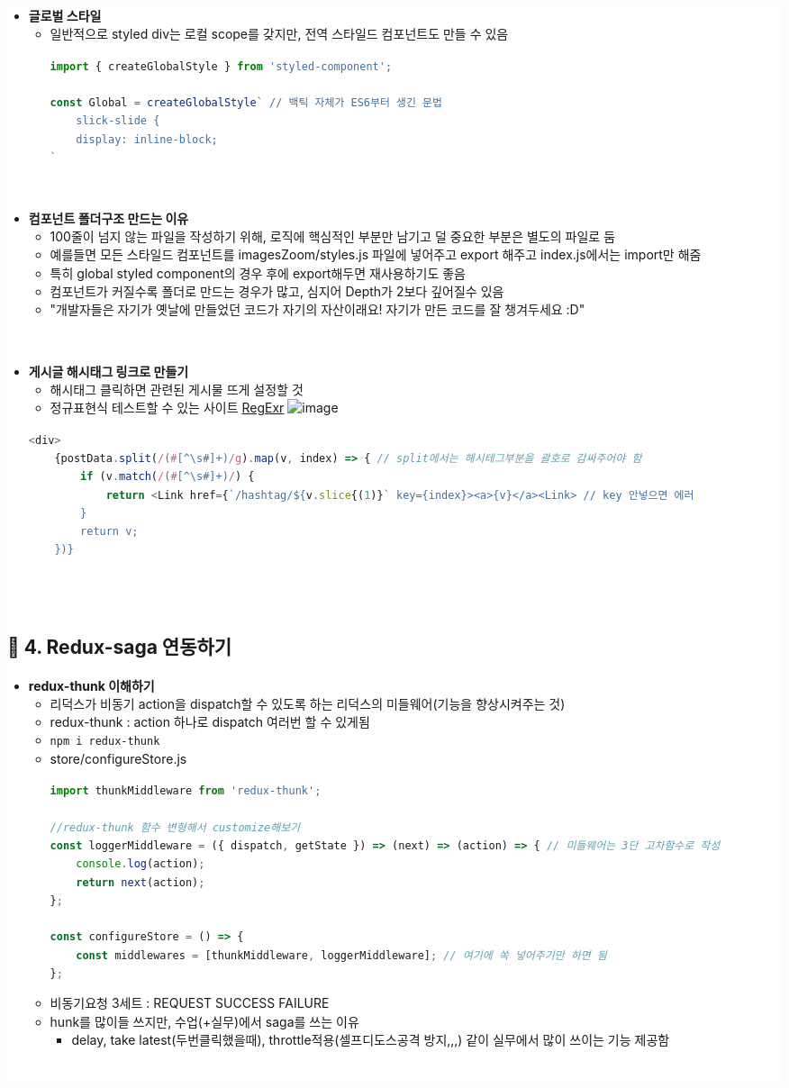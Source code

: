 - __글로벌 스타일__
    - 일반적으로 styled div는 로컬 scope를 갖지만, 전역 스타일드 컴포넌트도 만들 수 있음
        ```js
        import { createGlobalStyle } from 'styled-component';

        const Global = createGlobalStyle` // 백틱 자체가 ES6부터 생긴 문법
            slick-slide {
            display: inline-block;
        `
        ```
<br>

- __컴포넌트 폴더구조 만드는 이유__
    - 100줄이 넘지 않는 파일을 작성하기 위해, 로직에 핵심적인 부분만 남기고 덜 중요한 부분은 별도의 파일로 둠
    - 예를들면 모든 스타일드 컴포넌트를 imagesZoom/styles.js 파일에 넣어주고 export 해주고 index.js에서는 import만 해줌
    - 특히 global styled component의 경우 후에 export해두면 재사용하기도 좋음
    - 컴포넌트가 커질수록 폴더로 만드는 경우가 많고, 심지어 Depth가 2보다 깊어질수 있음
    - "개발자들은 자기가 옛날에 만들었던 코드가 자기의 자산이래요! 자기가 만든 코드를 잘 챙겨두세요 :D"
<br>

- __게시글 해시태그 링크로 만들기__
    - 해시태그 클릭하면 관련된 게시물 뜨게 설정할 것
    - 정규표현식 테스트할 수 있는 사이트 [RegExr](https://regexr.com/)
    ![image](https://user-images.githubusercontent.com/60066472/91859633-a6c66400-eca5-11ea-912e-e2a0969304dc.png)
    ```js
    <div>
        {postData.split(/(#[^\s#]+)/g).map(v, index) => { // split에서는 해시테그부분을 괄호로 감싸주어야 함
            if (v.match(/(#[^\s#]+)/) {
                return <Link href={`/hashtag/${v.slice{(1)}` key={index}><a>{v}</a><Link> // key 안넣으면 에러
            }
            return v;
        })}
    ```
<br><br>

## 🌼 4. Redux-saga 연동하기
- __redux-thunk 이해하기__
    - 리덕스가 비동기 action을 dispatch할 수 있도록 하는 리덕스의 미들웨어(기능을 향상시켜주는 것)
    - redux-thunk : action 하나로 dispatch 여러번 할 수 있게됨
    - `npm i redux-thunk`
    - store/configureStore.js
        ```js
        import thunkMiddleware from 'redux-thunk';

        //redux-thunk 함수 변형해서 customize해보기
        const loggerMiddleware = ({ dispatch, getState }) => (next) => (action) => { // 미들웨어는 3단 고차함수로 작성 
            console.log(action);
            return next(action);
        };
        
        const configureStore = () => {
            const middlewares = [thunkMiddleware, loggerMiddleware]; // 여기에 쏙 넣어주기만 하면 됨
        };
        ```
    - 비동기요청 3세트 : REQUEST SUCCESS FAILURE
    - hunk를 많이들 쓰지만, 수업(+실무)에서 saga를 쓰는 이유
        - delay, take latest(두번클릭했을때), throttle적용(셀프디도스공격 방지,,,) 같이 실무에서 많이 쓰이는 기능 제공함
<br>
